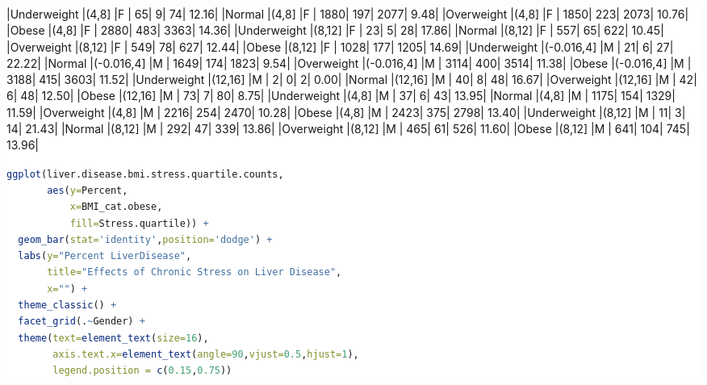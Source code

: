 |Underweight   |(4,8]           |F      |         65|            9|    74|   12.16|
|Normal        |(4,8]           |F      |       1880|          197|  2077|    9.48|
|Overweight    |(4,8]           |F      |       1850|          223|  2073|   10.76|
|Obese         |(4,8]           |F      |       2880|          483|  3363|   14.36|
|Underweight   |(8,12]          |F      |         23|            5|    28|   17.86|
|Normal        |(8,12]          |F      |        557|           65|   622|   10.45|
|Overweight    |(8,12]          |F      |        549|           78|   627|   12.44|
|Obese         |(8,12]          |F      |       1028|          177|  1205|   14.69|
|Underweight   |(-0.016,4]      |M      |         21|            6|    27|   22.22|
|Normal        |(-0.016,4]      |M      |       1649|          174|  1823|    9.54|
|Overweight    |(-0.016,4]      |M      |       3114|          400|  3514|   11.38|
|Obese         |(-0.016,4]      |M      |       3188|          415|  3603|   11.52|
|Underweight   |(12,16]         |M      |          2|            0|     2|    0.00|
|Normal        |(12,16]         |M      |         40|            8|    48|   16.67|
|Overweight    |(12,16]         |M      |         42|            6|    48|   12.50|
|Obese         |(12,16]         |M      |         73|            7|    80|    8.75|
|Underweight   |(4,8]           |M      |         37|            6|    43|   13.95|
|Normal        |(4,8]           |M      |       1175|          154|  1329|   11.59|
|Overweight    |(4,8]           |M      |       2216|          254|  2470|   10.28|
|Obese         |(4,8]           |M      |       2423|          375|  2798|   13.40|
|Underweight   |(8,12]          |M      |         11|            3|    14|   21.43|
|Normal        |(8,12]          |M      |        292|           47|   339|   13.86|
|Overweight    |(8,12]          |M      |        465|           61|   526|   11.60|
|Obese         |(8,12]          |M      |        641|          104|   745|   13.96|

```r
ggplot(liver.disease.bmi.stress.quartile.counts,
       aes(y=Percent,
           x=BMI_cat.obese,
           fill=Stress.quartile)) +
  geom_bar(stat='identity',position='dodge') +
  labs(y="Percent LiverDisease",
       title="Effects of Chronic Stress on Liver Disease",
       x="") +
  theme_classic() +
  facet_grid(.~Gender) +
  theme(text=element_text(size=16),
        axis.text.x=element_text(angle=90,vjust=0.5,hjust=1),
        legend.position = c(0.15,0.75))
```
